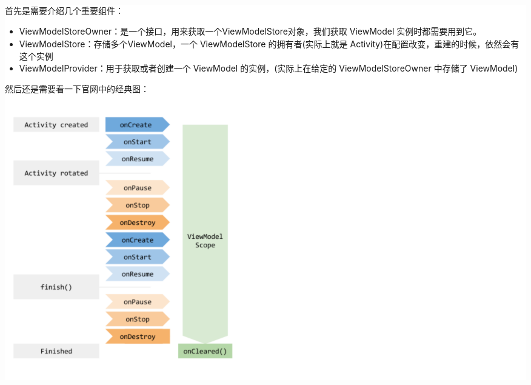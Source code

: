 首先是需要介绍几个重要组件：

- ViewModelStoreOwner：是一个接口，用来获取一个ViewModelStore对象，我们获取 ViewModel 实例时都需要用到它。
- ViewModelStore：存储多个ViewModel，一个 ViewModelStore 的拥有者(实际上就是 Activity)在配置改变，重建的时候，依然会有这个实例
- ViewModelProvider：用于获取或者创建一个 ViewModel 的实例，(实际上在给定的 ViewModelStoreOwner 中存储了 ViewModel)

然后还是需要看一下官网中的经典图：

<img src="./assets/image-20240306185716806.png" alt="image-20240306185716806" style="zoom:50%;" />
